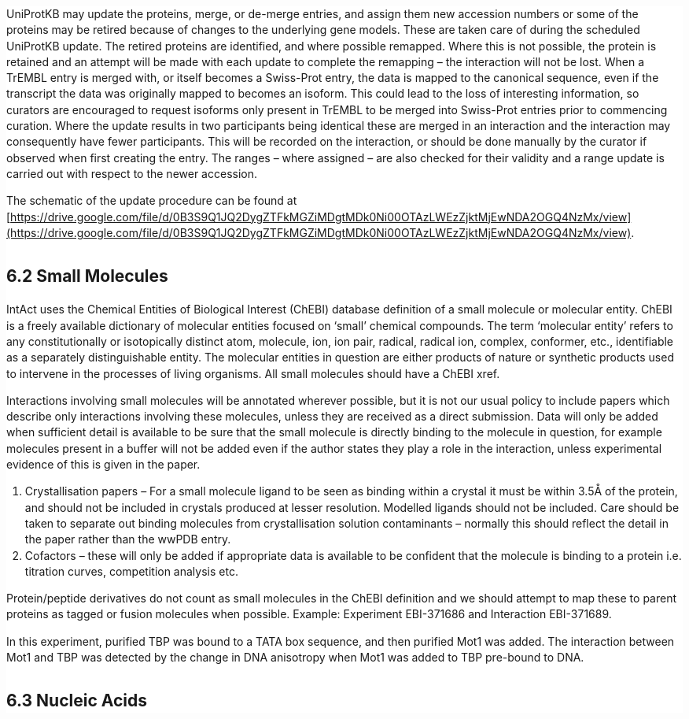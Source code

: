 UniProtKB may update the proteins, merge, or de-merge entries, and assign them new accession numbers or some of the proteins may be retired because of changes to the underlying gene models. These are taken care of during the scheduled UniProtKB update. The retired proteins are identified, and where possible remapped. Where this is not possible, the protein is retained and an attempt will be made with each update to complete the remapping – the interaction will not be lost. When a TrEMBL entry is merged with, or itself becomes a Swiss-Prot entry, the data is mapped to the canonical sequence, even if the transcript the data was originally mapped to becomes an isoform. This could lead to the loss of interesting information, so curators are encouraged to request isoforms only present in TrEMBL to be merged into Swiss-Prot entries prior to commencing curation. Where the update results in two participants being identical these are merged in an interaction and the interaction may consequently have fewer participants. This will be recorded on the interaction, or should be done manually by the curator if observed when first creating the entry. The ranges – where assigned – are also checked for their validity and a range update is carried out with respect to the newer accession.

The schematic of the update procedure can be found at [https://drive.google.com/file/d/0B3S9Q1JQ2DygZTFkMGZiMDgtMDk0Ni00OTAzLWEzZjktMjEwNDA2OGQ4NzMx/view](https://drive.google.com/file/d/0B3S9Q1JQ2DygZTFkMGZiMDgtMDk0Ni00OTAzLWEzZjktMjEwNDA2OGQ4NzMx/view).

## 6.2 Small Molecules

IntAct uses the Chemical Entities of Biological Interest \(ChEBI\) database definition of a small molecule or molecular entity. ChEBI is a freely available dictionary of molecular entities focused on ‘small’ chemical compounds. The term ‘molecular entity’ refers to any constitutionally or isotopically distinct atom, molecule, ion, ion pair, radical, radical ion, complex, conformer, etc., identifiable as a separately distinguishable entity. The molecular entities in question are either products of nature or synthetic products used to intervene in the processes of living organisms. All small molecules should have a ChEBI xref.

Interactions involving small molecules will be annotated wherever possible, but it is not our usual policy to include papers which describe only interactions involving these molecules, unless they are received as a direct submission. Data will only be added when sufficient detail is available to be sure that the small molecule is directly binding to the molecule in question, for example molecules present in a buffer will not be added even if the author states they play a role in the interaction, unless experimental evidence of this is given in the paper.

1. Crystallisation papers – For a small molecule ligand to be seen as binding within a crystal it must be within 3.5Å of the protein, and should not be included in crystals produced at lesser resolution. Modelled ligands should not be included. Care should be taken to separate out binding molecules from crystallisation solution contaminants – normally this should reflect the detail in the paper rather than the wwPDB entry.
2. Cofactors – these will only be added if appropriate data is available to be confident that the molecule is binding to a protein i.e. titration curves, competition analysis etc.

Protein/peptide derivatives do not count as small molecules in the ChEBI definition and we should attempt to map these to parent proteins as tagged or fusion molecules when possible. Example: Experiment EBI-371686 and Interaction EBI-371689.

In this experiment, purified TBP was bound to a TATA box sequence, and then purified Mot1 was added. The interaction between Mot1 and TBP was detected by the change in DNA anisotropy when Mot1 was added to TBP pre-bound to DNA.

## 6.3 Nucleic Acids
